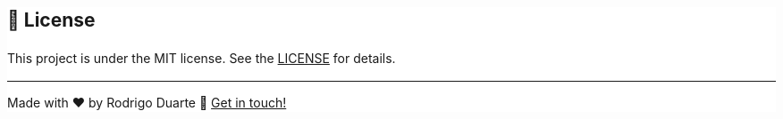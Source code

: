 ## :memo: License

This project is under the MIT license. See the [LICENSE](https://github.com/rodrigodsluz/dev-radar/blob/master/LICENSE) for details.

---

Made with ♥ by Rodrigo Duarte :wave: [Get in touch!](https://www.linkedin.com/in/rodrigodsluz/)

[nodejs]: https://nodejs.org/
[typescript]: https://www.typescriptlang.org/
[expo]: https://expo.io/
[reactjs]: https://reactjs.org
[rn]: https://facebook.github.io/react-native/
[yarn]: https://yarnpkg.com/
